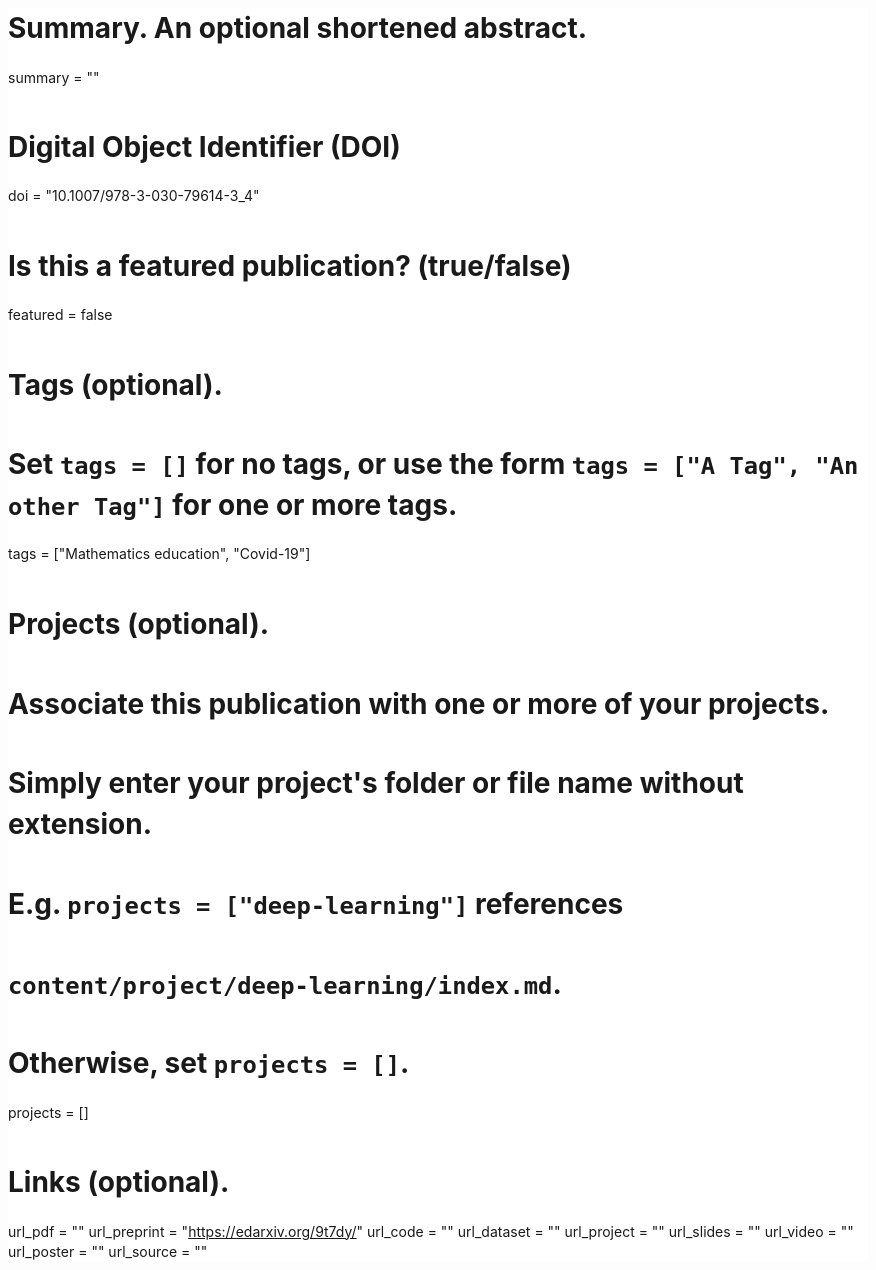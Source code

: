# Summary. An optional shortened abstract.
summary = ""

# Digital Object Identifier (DOI)
doi = "10.1007/978-3-030-79614-3_4"

# Is this a featured publication? (true/false)
featured = false

# Tags (optional).
#   Set `tags = []` for no tags, or use the form `tags = ["A Tag", "Another Tag"]` for one or more tags.
tags = ["Mathematics education", "Covid-19"]

# Projects (optional).
#   Associate this publication with one or more of your projects.
#   Simply enter your project's folder or file name without extension.
#   E.g. `projects = ["deep-learning"]` references 
#   `content/project/deep-learning/index.md`.
#   Otherwise, set `projects = []`.
projects = []

# Links (optional).
url_pdf = ""
url_preprint = "https://edarxiv.org/9t7dy/"
url_code = ""
url_dataset = ""
url_project = ""
url_slides = ""
url_video = ""
url_poster = ""
url_source = ""
